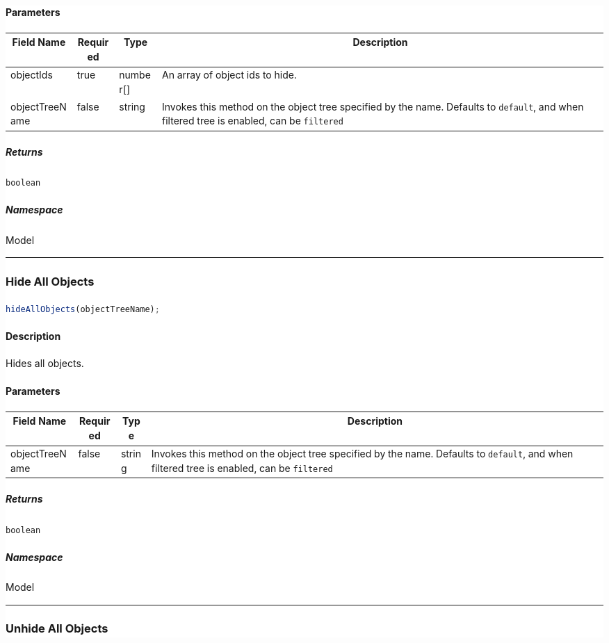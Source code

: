 #### Parameters

| Field Name | Required | Type | Description |
| - | - | - | - |
| objectIds | true | number[] | An array of object ids to hide. |
| objectTreeName | false | string | Invokes this method on the object tree specified by the name. Defaults to `default`, and when filtered tree is enabled, can be `filtered` |

##### Returns

```js
boolean
```

##### Namespace

Model

---


### Hide All Objects

<p class="heading-link-container"><a class="heading-link" href="#hide-all-objects"></a></p>

```js
hideAllObjects(objectTreeName);
```

#### Description

Hides all objects.

#### Parameters

| Field Name | Required | Type | Description |
| - | - | - | - |
| objectTreeName | false | string | Invokes this method on the object tree specified by the name. Defaults to `default`, and when filtered tree is enabled, can be `filtered` |

##### Returns

```js
boolean
```

##### Namespace

Model

---

### Unhide All Objects

<p class="heading-link-container"><a class="heading-link" href="#unhide-all-objects"></a></p>
